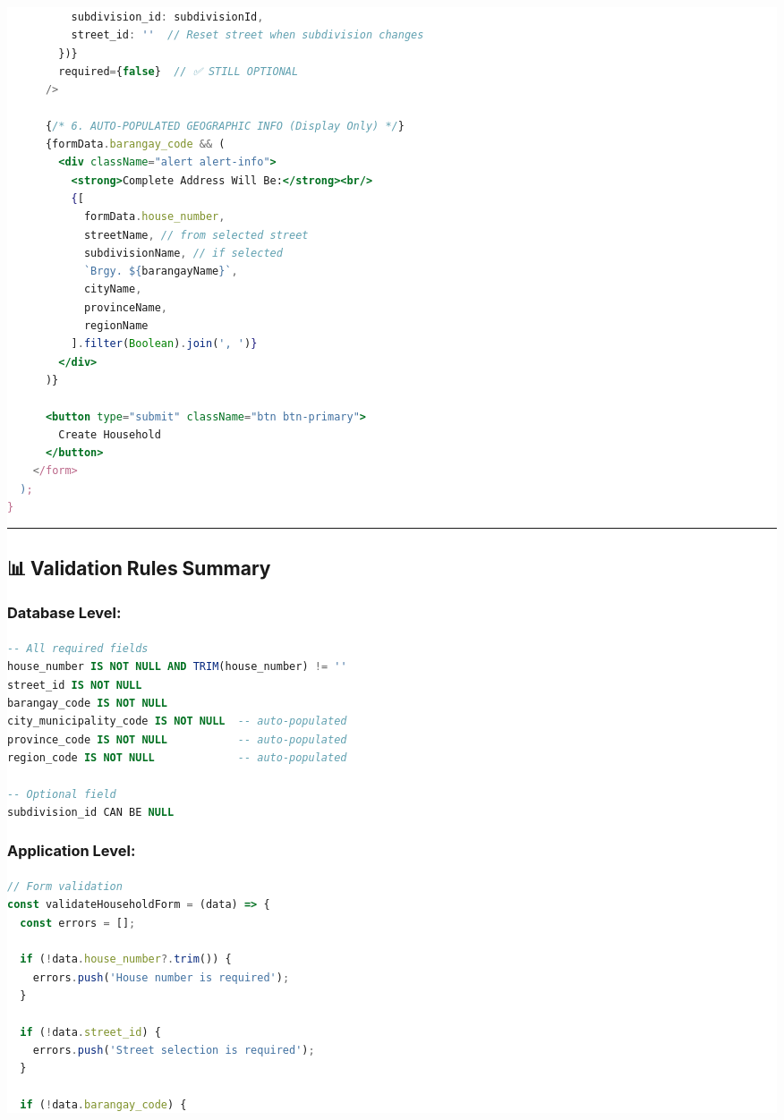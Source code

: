 ```jsx
          subdivision_id: subdivisionId,
          street_id: ''  // Reset street when subdivision changes
        })}
        required={false}  // ✅ STILL OPTIONAL
      />

      {/* 6. AUTO-POPULATED GEOGRAPHIC INFO (Display Only) */}
      {formData.barangay_code && (
        <div className="alert alert-info">
          <strong>Complete Address Will Be:</strong><br/>
          {[
            formData.house_number,
            streetName, // from selected street
            subdivisionName, // if selected
            `Brgy. ${barangayName}`,
            cityName,
            provinceName,
            regionName
          ].filter(Boolean).join(', ')}
        </div>
      )}

      <button type="submit" className="btn btn-primary">
        Create Household
      </button>
    </form>
  );
}
```

---

## 📊 **Validation Rules Summary**

### **Database Level:**
```sql
-- All required fields
house_number IS NOT NULL AND TRIM(house_number) != ''
street_id IS NOT NULL
barangay_code IS NOT NULL
city_municipality_code IS NOT NULL  -- auto-populated
province_code IS NOT NULL           -- auto-populated  
region_code IS NOT NULL             -- auto-populated

-- Optional field
subdivision_id CAN BE NULL
```

### **Application Level:**
```javascript
// Form validation
const validateHouseholdForm = (data) => {
  const errors = [];
  
  if (!data.house_number?.trim()) {
    errors.push('House number is required');
  }
  
  if (!data.street_id) {
    errors.push('Street selection is required');
  }
  
  if (!data.barangay_code) {
```